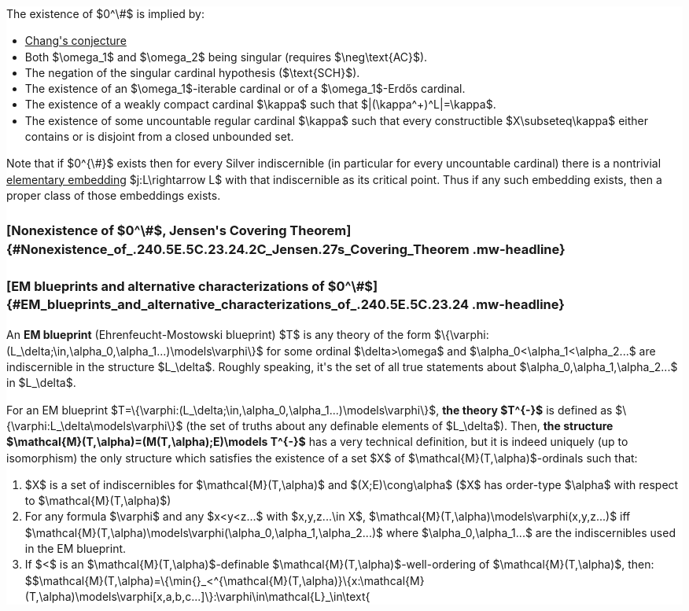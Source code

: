 The existence of \$0\^\\\#\$ is implied by:

-   [Chang's
    conjecture](/web/20191005075509/http://cantorsattic.info/Chang%27s_conjecture "Chang's conjecture")
-   Both \$\\omega\_1\$ and \$\\omega\_2\$ being singular (requires
    \$\\neg\\text{AC}\$).
-   The negation of the singular cardinal hypothesis (\$\\text{SCH}\$).
-   The existence of an \$\\omega\_1\$-iterable cardinal or of a
    \$\\omega\_1\$-Erdős cardinal.
-   The existence of a weakly compact cardinal \$\\kappa\$ such that
    \$|(\\kappa\^+)\^L|=\\kappa\$.
-   The existence of some uncountable regular cardinal \$\\kappa\$ such
    that every constructible \$X\\subseteq\\kappa\$ either contains or
    is disjoint from a closed unbounded set.

Note that if \$0\^{\\\#}\$ exists then for every Silver indiscernible
(in particular for every uncountable cardinal) there is a nontrivial
[elementary
embedding](/web/20191005075509/http://cantorsattic.info/Elementary_embedding "Elementary embedding")
\$j:L\\rightarrow L\$ with that indiscernible as its critical point.
Thus if any such embedding exists, then a proper class of those
embeddings exists.

### [Nonexistence of \$0\^\\\#\$, Jensen's Covering Theorem]{#Nonexistence_of_.240.5E.5C.23.24.2C_Jensen.27s_Covering_Theorem .mw-headline}

### [EM blueprints and alternative characterizations of \$0\^\\\#\$]{#EM_blueprints_and_alternative_characterizations_of_.240.5E.5C.23.24 .mw-headline}

An **EM blueprint** (Ehrenfeucht-Mostowski blueprint) \$T\$ is any
theory of the form
\$\\{\\varphi:(L\_\\delta;\\in,\\alpha\_0,\\alpha\_1...)\\models\\varphi\\}\$
for some ordinal \$\\delta&gt;\\omega\$ and
\$\\alpha\_0&lt;\\alpha\_1&lt;\\alpha\_2...\$ are indiscernible in the
structure \$L\_\\delta\$. Roughly speaking, it's the set of all true
statements about \$\\alpha\_0,\\alpha\_1,\\alpha\_2...\$ in
\$L\_\\delta\$.

For an EM blueprint
\$T=\\{\\varphi:(L\_\\delta;\\in,\\alpha\_0,\\alpha\_1...)\\models\\varphi\\}\$,
**the theory \$T\^{-}\$** is defined as
\$\\{\\varphi:L\_\\delta\\models\\varphi\\}\$ (the set of truths about
any definable elements of \$L\_\\delta\$). Then, **the structure
\$\\mathcal{M}(T,\\alpha)=(M(T,\\alpha);E)\\models T\^{-}\$** has a very
technical definition, but it is indeed uniquely (up to isomorphism) the
only structure which satisfies the existence of a set \$X\$ of
\$\\mathcal{M}(T,\\alpha)\$-ordinals such that:

1.  \$X\$ is a set of indiscernibles for \$\\mathcal{M}(T,\\alpha)\$ and
    \$(X;E)\\cong\\alpha\$ (\$X\$ has order-type \$\\alpha\$ with
    respect to \$\\mathcal{M}(T,\\alpha)\$)
2.  For any formula \$\\varphi\$ and any \$x&lt;y&lt;z...\$ with
    \$x,y,z...\\in X\$,
    \$\\mathcal{M}(T,\\alpha)\\models\\varphi(x,y,z...)\$ iff
    \$\\mathcal{M}(T,\\alpha)\\models\\varphi(\\alpha\_0,\\alpha\_1,\\alpha\_2...)\$
    where \$\\alpha\_0,\\alpha\_1...\$ are the indiscernibles used in
    the EM blueprint.
3.  If \$&lt;\$ is an \$\\mathcal{M}(T,\\alpha)\$-definable
    \$\\mathcal{M}(T,\\alpha)\$-well-ordering of
    \$\\mathcal{M}(T,\\alpha)\$, then:
    \$\$\\mathcal{M}(T,\\alpha)=\\{\\min{}\_&lt;\^{\\mathcal{M}(T,\\alpha)}\\{x:\\mathcal{M}(T,\\alpha)\\models\\varphi\[x,a,b,c...\]\\}:\\varphi\\in\\mathcal{L}\_\\in\\text{